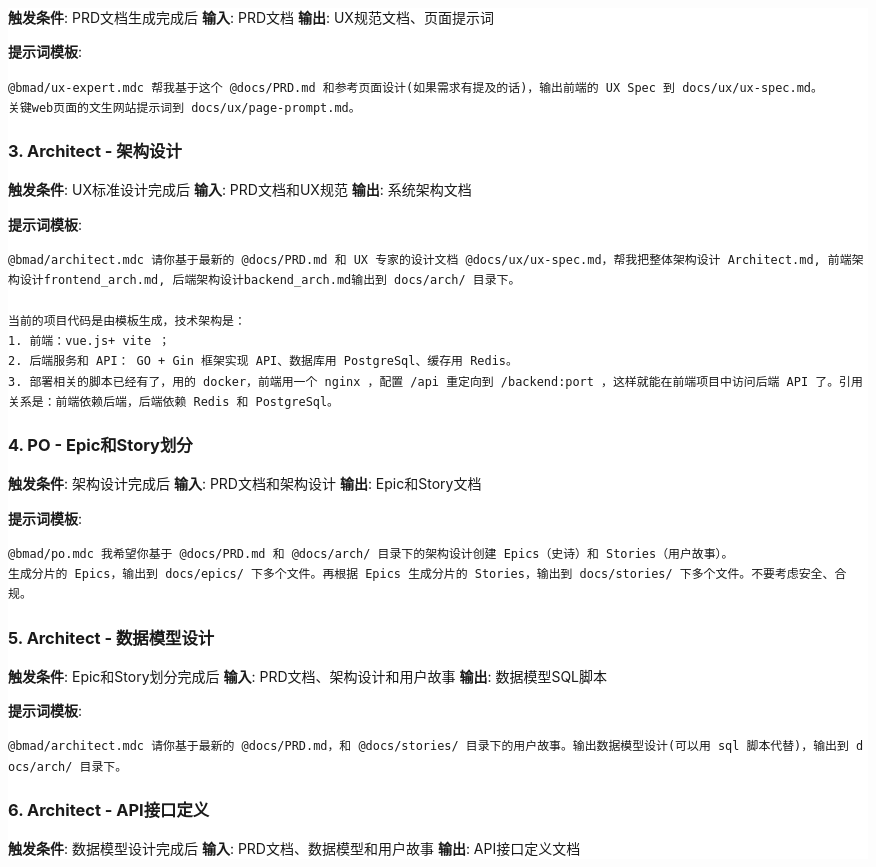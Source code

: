 **触发条件**: PRD文档生成完成后
**输入**: PRD文档
**输出**: UX规范文档、页面提示词

**提示词模板**:
```
@bmad/ux-expert.mdc 帮我基于这个 @docs/PRD.md 和参考页面设计(如果需求有提及的话)，输出前端的 UX Spec 到 docs/ux/ux-spec.md。
关键web页面的文生网站提示词到 docs/ux/page-prompt.md。
```

### 3. Architect - 架构设计

**触发条件**: UX标准设计完成后
**输入**: PRD文档和UX规范
**输出**: 系统架构文档

**提示词模板**:
```
@bmad/architect.mdc 请你基于最新的 @docs/PRD.md 和 UX 专家的设计文档 @docs/ux/ux-spec.md，帮我把整体架构设计 Architect.md, 前端架构设计frontend_arch.md, 后端架构设计backend_arch.md输出到 docs/arch/ 目录下。

当前的项目代码是由模板生成，技术架构是：
1. 前端：vue.js+ vite ；
2. 后端服务和 API： GO + Gin 框架实现 API、数据库用 PostgreSql、缓存用 Redis。
3. 部署相关的脚本已经有了，用的 docker，前端用一个 nginx ，配置 /api 重定向到 /backend:port ，这样就能在前端项目中访问后端 API 了。引用关系是：前端依赖后端，后端依赖 Redis 和 PostgreSql。
```

### 4. PO - Epic和Story划分

**触发条件**: 架构设计完成后
**输入**: PRD文档和架构设计
**输出**: Epic和Story文档

**提示词模板**:
```
@bmad/po.mdc 我希望你基于 @docs/PRD.md 和 @docs/arch/ 目录下的架构设计创建 Epics（史诗）和 Stories（用户故事）。
生成分片的 Epics，输出到 docs/epics/ 下多个文件。再根据 Epics 生成分片的 Stories，输出到 docs/stories/ 下多个文件。不要考虑安全、合规。
```

### 5. Architect - 数据模型设计

**触发条件**: Epic和Story划分完成后
**输入**: PRD文档、架构设计和用户故事
**输出**: 数据模型SQL脚本

**提示词模板**:
```
@bmad/architect.mdc 请你基于最新的 @docs/PRD.md，和 @docs/stories/ 目录下的用户故事。输出数据模型设计(可以用 sql 脚本代替)，输出到 docs/arch/ 目录下。
```

### 6. Architect - API接口定义

**触发条件**: 数据模型设计完成后
**输入**: PRD文档、数据模型和用户故事
**输出**: API接口定义文档
